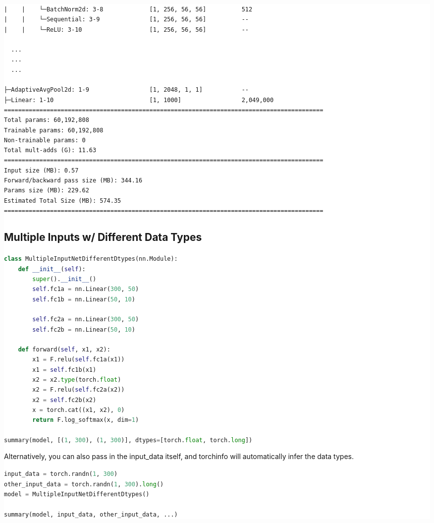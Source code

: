```
|    |    └─BatchNorm2d: 3-8             [1, 256, 56, 56]          512
|    |    └─Sequential: 3-9              [1, 256, 56, 56]          --
|    |    └─ReLU: 3-10                   [1, 256, 56, 56]          --

  ...
  ...
  ...

├─AdaptiveAvgPool2d: 1-9                 [1, 2048, 1, 1]           --
├─Linear: 1-10                           [1, 1000]                 2,049,000
==========================================================================================
Total params: 60,192,808
Trainable params: 60,192,808
Non-trainable params: 0
Total mult-adds (G): 11.63
==========================================================================================
Input size (MB): 0.57
Forward/backward pass size (MB): 344.16
Params size (MB): 229.62
Estimated Total Size (MB): 574.35
==========================================================================================
```

## Multiple Inputs w/ Different Data Types
```python
class MultipleInputNetDifferentDtypes(nn.Module):
    def __init__(self):
        super().__init__()
        self.fc1a = nn.Linear(300, 50)
        self.fc1b = nn.Linear(50, 10)

        self.fc2a = nn.Linear(300, 50)
        self.fc2b = nn.Linear(50, 10)

    def forward(self, x1, x2):
        x1 = F.relu(self.fc1a(x1))
        x1 = self.fc1b(x1)
        x2 = x2.type(torch.float)
        x2 = F.relu(self.fc2a(x2))
        x2 = self.fc2b(x2)
        x = torch.cat((x1, x2), 0)
        return F.log_softmax(x, dim=1)

summary(model, [(1, 300), (1, 300)], dtypes=[torch.float, torch.long])
```
Alternatively, you can also pass in the input_data itself, and
torchinfo will automatically infer the data types.

```python
input_data = torch.randn(1, 300)
other_input_data = torch.randn(1, 300).long()
model = MultipleInputNetDifferentDtypes()

summary(model, input_data, other_input_data, ...)
```
